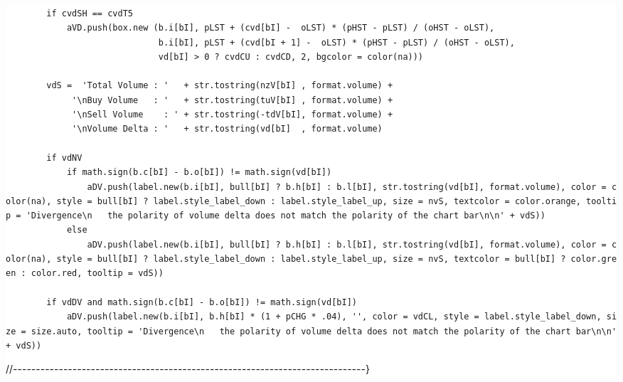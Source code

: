             if cvdSH == cvdT5
                aVD.push(box.new (b.i[bI], pLST + (cvd[bI] -  oLST) * (pHST - pLST) / (oHST - oLST), 
                                  b.i[bI], pLST + (cvd[bI + 1] -  oLST) * (pHST - pLST) / (oHST - oLST), 
                                  vd[bI] > 0 ? cvdCU : cvdCD, 2, bgcolor = color(na)))
        
            vdS =  'Total Volume : '   + str.tostring(nzV[bI] , format.volume) +
                 '\nBuy Volume   : '   + str.tostring(tuV[bI] , format.volume) +
                 '\nSell Volume    : ' + str.tostring(-tdV[bI], format.volume) +
                 '\nVolume Delta : '   + str.tostring(vd[bI]  , format.volume)

            if vdNV
                if math.sign(b.c[bI] - b.o[bI]) != math.sign(vd[bI]) 
                    aDV.push(label.new(b.i[bI], bull[bI] ? b.h[bI] : b.l[bI], str.tostring(vd[bI], format.volume), color = color(na), style = bull[bI] ? label.style_label_down : label.style_label_up, size = nvS, textcolor = color.orange, tooltip = 'Divergence\n   the polarity of ​volume delta does not match the polarity of the chart bar\n\n' + vdS)) 
                else
                    aDV.push(label.new(b.i[bI], bull[bI] ? b.h[bI] : b.l[bI], str.tostring(vd[bI], format.volume), color = color(na), style = bull[bI] ? label.style_label_down : label.style_label_up, size = nvS, textcolor = bull[bI] ? color.green : color.red, tooltip = vdS)) 

            if vdDV and math.sign(b.c[bI] - b.o[bI]) != math.sign(vd[bI])
                aDV.push(label.new(b.i[bI], b.h[bI] * (1 + pCHG * .04), '', color = vdCL, style = label.style_label_down, size = size.auto, tooltip = 'Divergence\n   the polarity of ​volume delta does not match the polarity of the chart bar\n\n' + vdS)) 

//-----------------------------------------------------------------------------}
